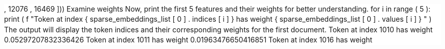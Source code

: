 ,
12076
,
16469
]))
Examine weights
Now, print the first 5 features and their weights for better understanding.
for
i
in
range
(
5
):
print
(
f
"Token at index
{
sparse_embeddings_list
[
0
]
.
indices
[
i
]
}
has weight
{
sparse_embeddings_list
[
0
]
.
values
[
i
]
}
"
)
The output will display the token indices and their corresponding weights for the first document.
Token
at
index
1010
has
weight
0.05297207832336426
Token
at
index
1011
has
weight
0.01963476650416851
Token
at
index
1016
has
weight